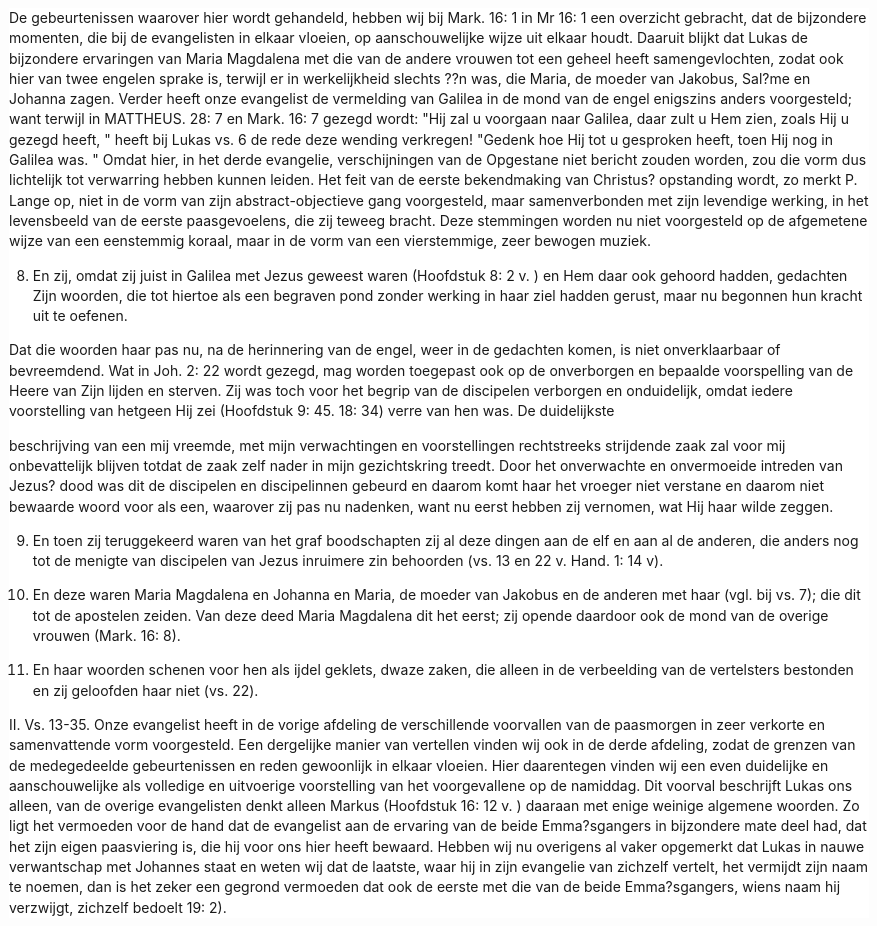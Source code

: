 De gebeurtenissen waarover hier wordt gehandeld, hebben wij bij Mark. 16: 1 in Mr 16: 1 een overzicht gebracht, dat de bijzondere momenten, die bij de evangelisten in elkaar vloeien, op aanschouwelijke wijze uit elkaar houdt. Daaruit blijkt dat Lukas de bijzondere ervaringen van Maria Magdalena met die van de andere vrouwen tot een geheel heeft samengevlochten, zodat ook hier van twee engelen sprake is, terwijl er in werkelijkheid slechts ??n was, die Maria, de moeder van Jakobus, Sal?me en Johanna zagen. Verder heeft onze evangelist de vermelding van Galilea in de mond van de engel enigszins anders voorgesteld; want terwijl in MATTHEUS. 28: 7 en Mark. 16: 7 gezegd wordt: "Hij zal u voorgaan naar Galilea, daar zult u Hem zien, zoals Hij u gezegd heeft, " heeft bij Lukas vs. 6 de rede deze wending verkregen! "Gedenk hoe Hij tot u gesproken heeft, toen Hij nog in Galilea was. " Omdat hier, in het derde evangelie, verschijningen van de Opgestane niet bericht zouden worden, zou die vorm dus lichtelijk tot verwarring hebben kunnen leiden. Het feit van de eerste bekendmaking van Christus? opstanding wordt, zo merkt P. Lange op, niet in de vorm van zijn abstract-objectieve gang voorgesteld, maar samenverbonden met zijn levendige werking, in het levensbeeld van de eerste paasgevoelens, die zij teweeg bracht. Deze stemmingen worden nu niet voorgesteld op de afgemetene wijze van een eenstemmig koraal, maar in de vorm van een vierstemmige, zeer bewogen muziek.

8. En zij, omdat zij juist in Galilea met Jezus geweest waren (Hoofdstuk 8: 2 v. ) en Hem daar ook gehoord hadden, gedachten Zijn woorden, die tot hiertoe als een begraven pond zonder werking in haar ziel hadden gerust, maar nu begonnen hun kracht uit te oefenen.

Dat die woorden haar pas nu, na de herinnering van de engel, weer in de gedachten komen, is niet onverklaarbaar of bevreemdend. Wat in Joh. 2: 22 wordt gezegd, mag worden toegepast ook op de onverborgen en bepaalde voorspelling van de Heere van Zijn lijden en sterven. Zij was toch voor het begrip van de discipelen verborgen en onduidelijk, omdat iedere voorstelling van hetgeen Hij zei (Hoofdstuk 9: 45. 18: 34) verre van hen was. De duidelijkste

beschrijving van een mij vreemde, met mijn verwachtingen en voorstellingen rechtstreeks strijdende zaak zal voor mij onbevattelijk blijven totdat de zaak zelf nader in mijn gezichtskring treedt. Door het onverwachte en onvermoeide intreden van Jezus? dood was dit de discipelen en discipelinnen gebeurd en daarom komt haar het vroeger niet verstane en daarom niet bewaarde woord voor als een, waarover zij pas nu nadenken, want nu eerst hebben zij vernomen, wat Hij haar wilde zeggen.

9. En toen zij teruggekeerd waren van het graf boodschapten zij al deze dingen aan de elf en aan al de anderen, die anders nog tot de menigte van discipelen van Jezus inruimere zin behoorden (vs. 13 en 22 v. Hand. 1: 14 v).

10. En deze waren Maria Magdalena en Johanna en Maria, de moeder van Jakobus en de anderen met haar (vgl. bij vs. 7); die dit tot de apostelen zeiden. Van deze deed Maria Magdalena dit het eerst; zij opende daardoor ook de mond van de overige vrouwen (Mark. 16: 8).

11. En haar woorden schenen voor hen als ijdel geklets, dwaze zaken, die alleen in de verbeelding van de vertelsters bestonden en zij geloofden haar niet (vs. 22).

II. Vs. 13-35. Onze evangelist heeft in de vorige afdeling de verschillende voorvallen van de paasmorgen in zeer verkorte en samenvattende vorm voorgesteld. Een dergelijke manier van vertellen vinden wij ook in de derde afdeling, zodat de grenzen van de medegedeelde gebeurtenissen en reden gewoonlijk in elkaar vloeien. Hier daarentegen vinden wij een even duidelijke en aanschouwelijke als volledige en uitvoerige voorstelling van het voorgevallene op de namiddag. Dit voorval beschrijft Lukas ons alleen, van de overige evangelisten denkt alleen Markus (Hoofdstuk 16: 12 v. ) daaraan met enige weinige algemene woorden. Zo ligt het vermoeden voor de hand dat de evangelist aan de ervaring van de beide Emma?sgangers in bijzondere mate deel had, dat het zijn eigen paasviering is, die hij voor ons hier heeft bewaard. Hebben wij nu overigens al vaker opgemerkt dat Lukas in nauwe verwantschap met Johannes staat en weten wij dat de laatste, waar hij in zijn evangelie van zichzelf vertelt, het vermijdt zijn naam te noemen, dan is het zeker een gegrond vermoeden dat ook de eerste met die van de beide Emma?sgangers, wiens naam hij verzwijgt, zichzelf bedoelt 19: 2).
